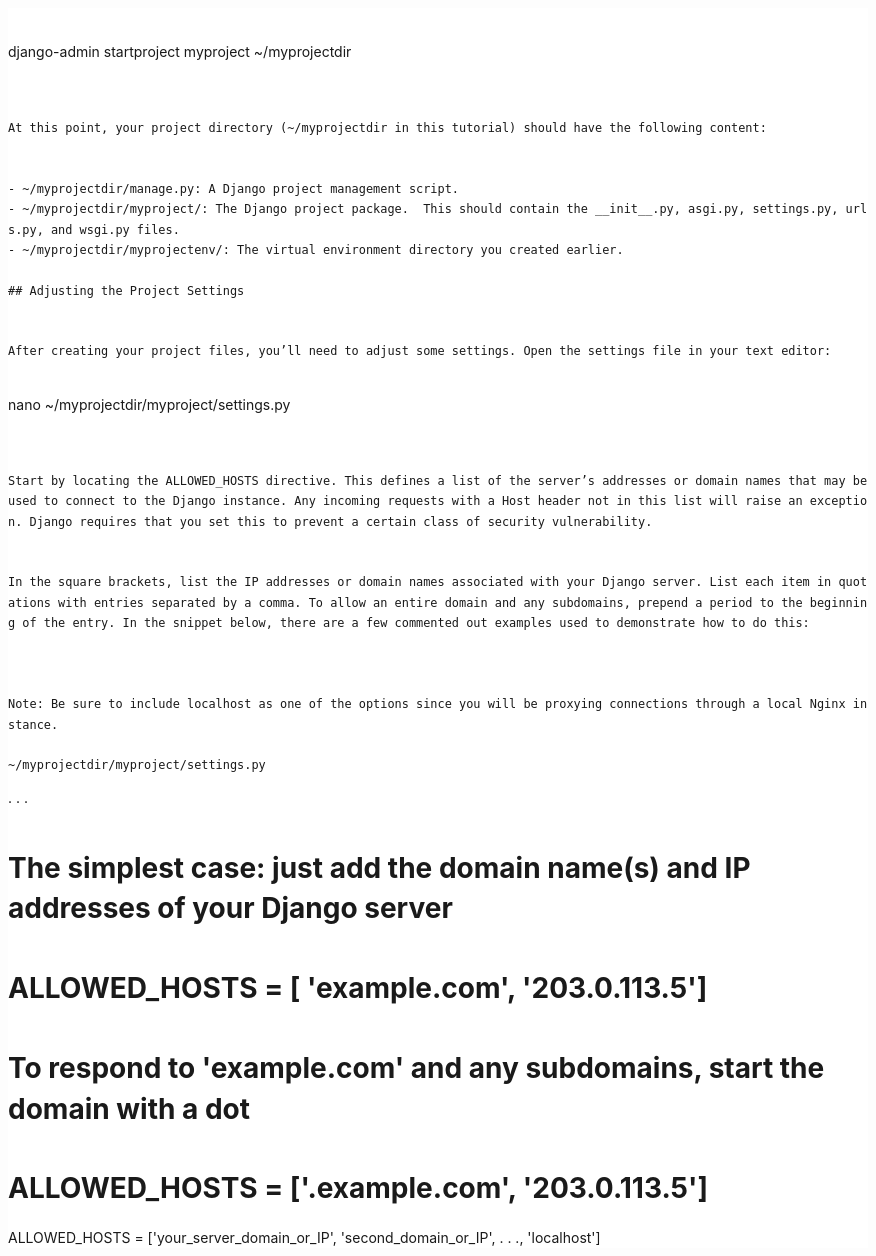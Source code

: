 ```


```
django-admin startproject myproject ~/myprojectdir


```


At this point, your project directory (~/myprojectdir in this tutorial) should have the following content:


- ~/myprojectdir/manage.py: A Django project management script.
- ~/myprojectdir/myproject/: The Django project package.  This should contain the __init__.py, asgi.py, settings.py, urls.py, and wsgi.py files.
- ~/myprojectdir/myprojectenv/: The virtual environment directory you created earlier.

## Adjusting the Project Settings


After creating your project files, you’ll need to adjust some settings. Open the settings file in your text editor:


```
nano ~/myprojectdir/myproject/settings.py


```


Start by locating the ALLOWED_HOSTS directive. This defines a list of the server’s addresses or domain names that may be used to connect to the Django instance. Any incoming requests with a Host header not in this list will raise an exception. Django requires that you set this to prevent a certain class of security vulnerability.


In the square brackets, list the IP addresses or domain names associated with your Django server. List each item in quotations with entries separated by a comma. To allow an entire domain and any subdomains, prepend a period to the beginning of the entry. In the snippet below, there are a few commented out examples used to demonstrate how to do this:



Note: Be sure to include localhost as one of the options since you will be proxying connections through a local Nginx instance.

~/myprojectdir/myproject/settings.py
```
. . .
# The simplest case: just add the domain name(s) and IP addresses of your Django server
# ALLOWED_HOSTS = [ 'example.com', '203.0.113.5']
# To respond to 'example.com' and any subdomains, start the domain with a dot
# ALLOWED_HOSTS = ['.example.com', '203.0.113.5']
ALLOWED_HOSTS = ['your_server_domain_or_IP', 'second_domain_or_IP', . . ., 'localhost']
